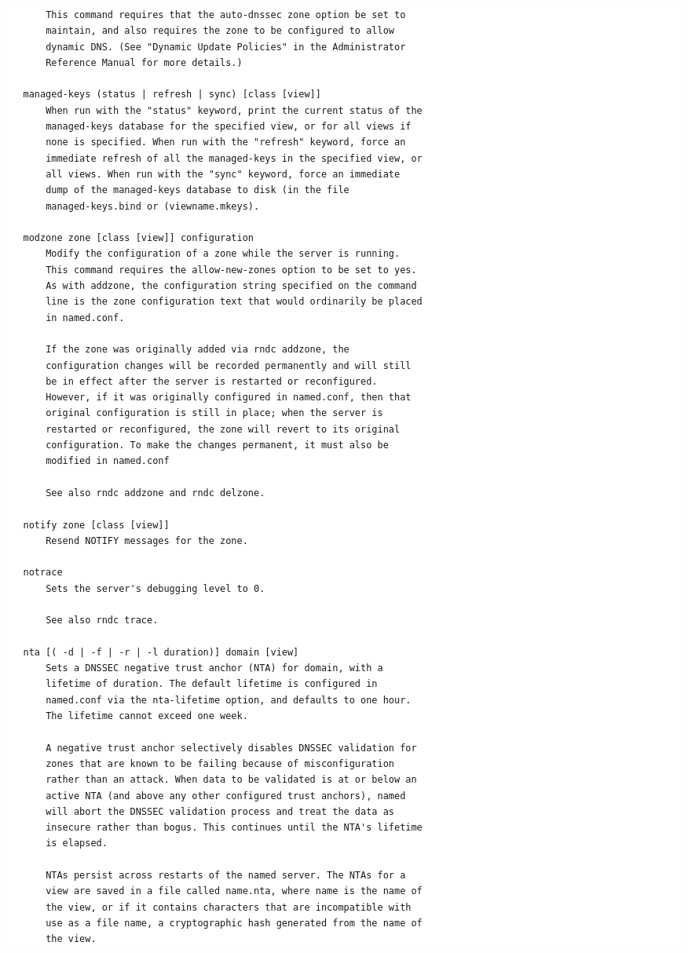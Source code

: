            This command requires that the auto-dnssec zone option be set to
           maintain, and also requires the zone to be configured to allow
           dynamic DNS. (See "Dynamic Update Policies" in the Administrator
           Reference Manual for more details.)

       managed-keys (status | refresh | sync) [class [view]]
           When run with the "status" keyword, print the current status of the
           managed-keys database for the specified view, or for all views if
           none is specified. When run with the "refresh" keyword, force an
           immediate refresh of all the managed-keys in the specified view, or
           all views. When run with the "sync" keyword, force an immediate
           dump of the managed-keys database to disk (in the file
           managed-keys.bind or (viewname.mkeys).

       modzone zone [class [view]] configuration
           Modify the configuration of a zone while the server is running.
           This command requires the allow-new-zones option to be set to yes.
           As with addzone, the configuration string specified on the command
           line is the zone configuration text that would ordinarily be placed
           in named.conf.

           If the zone was originally added via rndc addzone, the
           configuration changes will be recorded permanently and will still
           be in effect after the server is restarted or reconfigured.
           However, if it was originally configured in named.conf, then that
           original configuration is still in place; when the server is
           restarted or reconfigured, the zone will revert to its original
           configuration. To make the changes permanent, it must also be
           modified in named.conf

           See also rndc addzone and rndc delzone.

       notify zone [class [view]]
           Resend NOTIFY messages for the zone.

       notrace
           Sets the server's debugging level to 0.

           See also rndc trace.

       nta [( -d | -f | -r | -l duration)] domain [view]
           Sets a DNSSEC negative trust anchor (NTA) for domain, with a
           lifetime of duration. The default lifetime is configured in
           named.conf via the nta-lifetime option, and defaults to one hour.
           The lifetime cannot exceed one week.

           A negative trust anchor selectively disables DNSSEC validation for
           zones that are known to be failing because of misconfiguration
           rather than an attack. When data to be validated is at or below an
           active NTA (and above any other configured trust anchors), named
           will abort the DNSSEC validation process and treat the data as
           insecure rather than bogus. This continues until the NTA's lifetime
           is elapsed.

           NTAs persist across restarts of the named server. The NTAs for a
           view are saved in a file called name.nta, where name is the name of
           the view, or if it contains characters that are incompatible with
           use as a file name, a cryptographic hash generated from the name of
           the view.

